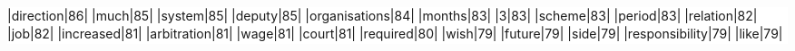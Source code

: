 |direction|86|
|much|85|
|system|85|
|deputy|85|
|organisations|84|
|months|83|
|3|83|
|scheme|83|
|period|83|
|relation|82|
|job|82|
|increased|81|
|arbitration|81|
|wage|81|
|court|81|
|required|80|
|wish|79|
|future|79|
|side|79|
|responsibility|79|
|like|79|
